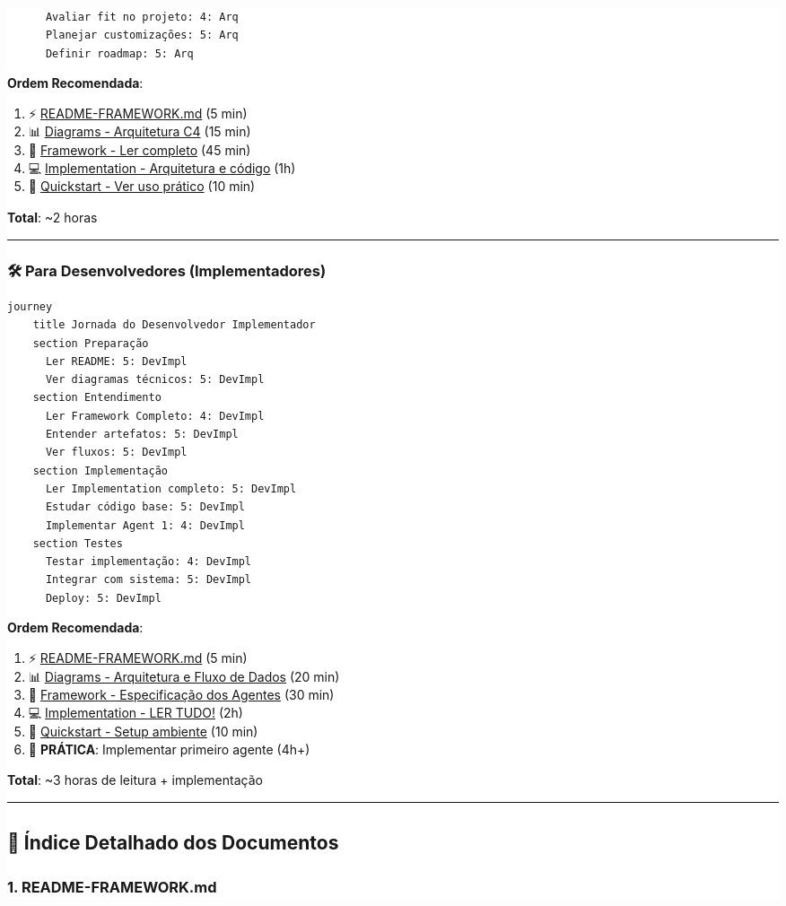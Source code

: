```mermaid
      Avaliar fit no projeto: 4: Arq
      Planejar customizações: 5: Arq
      Definir roadmap: 5: Arq
```

**Ordem Recomendada**:
1. ⚡ [README-FRAMEWORK.md](./README-FRAMEWORK.md) (5 min)
2. 📊 [Diagrams - Arquitetura C4](./feature-delivery-diagrams.md) (15 min)
3. 📖 [Framework - Ler completo](./feature-delivery-framework.md) (45 min)
4. 💻 [Implementation - Arquitetura e código](./feature-delivery-implementation.md) (1h)
5. 🚀 [Quickstart - Ver uso prático](./feature-delivery-quickstart.md) (10 min)

**Total**: ~2 horas

---

### 🛠️ Para Desenvolvedores (Implementadores)

```mermaid
journey
    title Jornada do Desenvolvedor Implementador
    section Preparação
      Ler README: 5: DevImpl
      Ver diagramas técnicos: 5: DevImpl
    section Entendimento
      Ler Framework Completo: 4: DevImpl
      Entender artefatos: 5: DevImpl
      Ver fluxos: 5: DevImpl
    section Implementação
      Ler Implementation completo: 5: DevImpl
      Estudar código base: 5: DevImpl
      Implementar Agent 1: 4: DevImpl
    section Testes
      Testar implementação: 4: DevImpl
      Integrar com sistema: 5: DevImpl
      Deploy: 5: DevImpl
```

**Ordem Recomendada**:
1. ⚡ [README-FRAMEWORK.md](./README-FRAMEWORK.md) (5 min)
2. 📊 [Diagrams - Arquitetura e Fluxo de Dados](./feature-delivery-diagrams.md) (20 min)
3. 📖 [Framework - Especificação dos Agentes](./feature-delivery-framework.md) (30 min)
4. 💻 [Implementation - LER TUDO!](./feature-delivery-implementation.md) (2h)
5. 🚀 [Quickstart - Setup ambiente](./feature-delivery-quickstart.md) (10 min)
6. 🔨 **PRÁTICA**: Implementar primeiro agente (4h+)

**Total**: ~3 horas de leitura + implementação

---

## 📖 Índice Detalhado dos Documentos

### 1. README-FRAMEWORK.md
